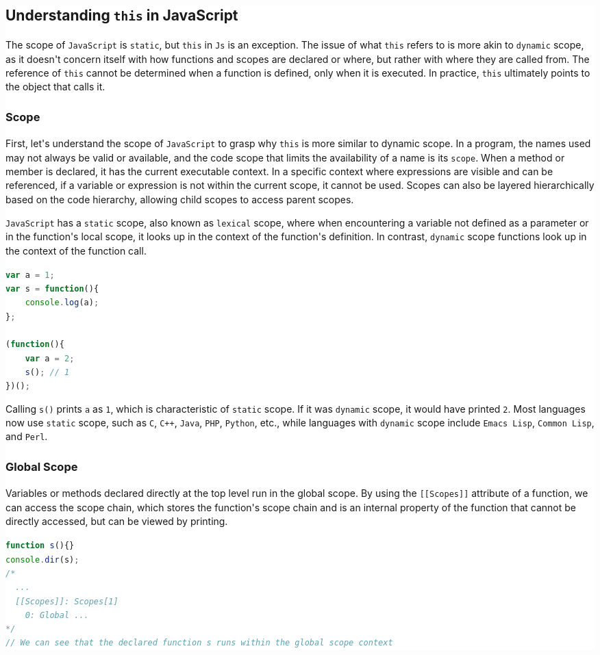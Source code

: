 ## Understanding `this` in JavaScript

The scope of `JavaScript` is `static`, but `this` in `Js` is an exception. The issue of what `this` refers to is more akin to `dynamic` scope, as it doesn't concern itself with how functions and scopes are declared or where, but rather with where they are called from. The reference of `this` cannot be determined when a function is defined, only when it is executed. In practice, `this` ultimately points to the object that calls it.

### Scope
First, let's understand the scope of `JavaScript` to grasp why `this` is more similar to dynamic scope. In a program, the names used may not always be valid or available, and the code scope that limits the availability of a name is its `scope`. When a method or member is declared, it has the current executable context. In a specific context where expressions are visible and can be referenced, if a variable or expression is not within the current scope, it cannot be used. Scopes can also be layered hierarchically based on the code hierarchy, allowing child scopes to access parent scopes.

`JavaScript` has a `static` scope, also known as `lexical` scope, where when encountering a variable not defined as a parameter or in the function's local scope, it looks up in the context of the function's definition. In contrast, `dynamic` scope functions look up in the context of the function call.

```javascript
var a = 1;
var s = function(){
    console.log(a);
};

(function(){
    var a = 2;
    s(); // 1
})();
```

Calling `s()` prints `a` as `1`, which is characteristic of `static` scope. If it was `dynamic` scope, it would have printed `2`. Most languages now use `static` scope, such as `C`, `C++`, `Java`, `PHP`, `Python`, etc., while languages with `dynamic` scope include `Emacs Lisp`, `Common Lisp`, and `Perl`.

### Global Scope
Variables or methods declared directly at the top level run in the global scope. By using the `[[Scopes]]` attribute of a function, we can access the scope chain, which stores the function's scope chain and is an internal property of the function that cannot be directly accessed, but can be viewed by printing.

```javascript
function s(){}
console.dir(s);
/*
  ...
  [[Scopes]]: Scopes[1]
    0: Global ...
*/
// We can see that the declared function s runs within the global scope context
```
